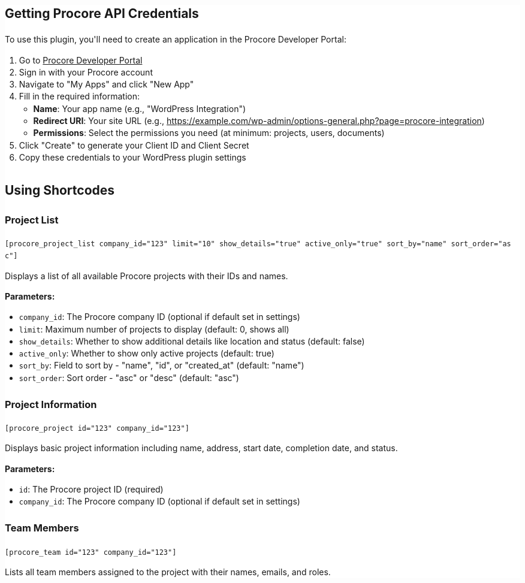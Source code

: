 ## Getting Procore API Credentials

To use this plugin, you'll need to create an application in the Procore Developer Portal:

1. Go to [Procore Developer Portal](https://developers.procore.com/)
2. Sign in with your Procore account
3. Navigate to "My Apps" and click "New App"
4. Fill in the required information:
   - **Name**: Your app name (e.g., "WordPress Integration")
   - **Redirect URI**: Your site URL (e.g., https://example.com/wp-admin/options-general.php?page=procore-integration)
   - **Permissions**: Select the permissions you need (at minimum: projects, users, documents)
5. Click "Create" to generate your Client ID and Client Secret
6. Copy these credentials to your WordPress plugin settings

## Using Shortcodes

### Project List

```
[procore_project_list company_id="123" limit="10" show_details="true" active_only="true" sort_by="name" sort_order="asc"]
```

Displays a list of all available Procore projects with their IDs and names.

**Parameters:**
- `company_id`: The Procore company ID (optional if default set in settings)
- `limit`: Maximum number of projects to display (default: 0, shows all)
- `show_details`: Whether to show additional details like location and status (default: false)
- `active_only`: Whether to show only active projects (default: true)
- `sort_by`: Field to sort by - "name", "id", or "created_at" (default: "name")
- `sort_order`: Sort order - "asc" or "desc" (default: "asc")

### Project Information

```
[procore_project id="123" company_id="123"]
```

Displays basic project information including name, address, start date, completion date, and status.

**Parameters:**
- `id`: The Procore project ID (required)
- `company_id`: The Procore company ID (optional if default set in settings)

### Team Members

```
[procore_team id="123" company_id="123"]
```

Lists all team members assigned to the project with their names, emails, and roles.
